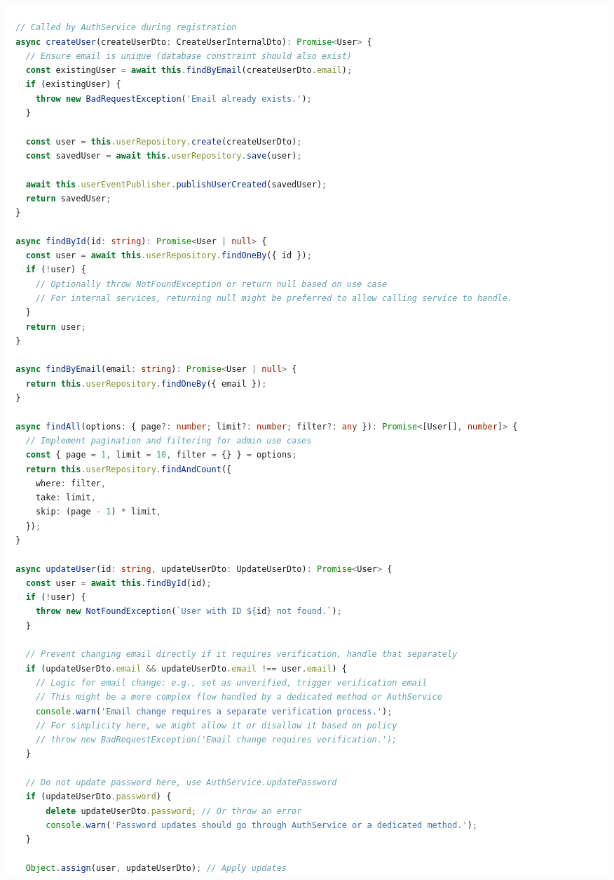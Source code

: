 ```typescript

  // Called by AuthService during registration
  async createUser(createUserDto: CreateUserInternalDto): Promise<User> {
    // Ensure email is unique (database constraint should also exist)
    const existingUser = await this.findByEmail(createUserDto.email);
    if (existingUser) {
      throw new BadRequestException('Email already exists.');
    }

    const user = this.userRepository.create(createUserDto);
    const savedUser = await this.userRepository.save(user);

    await this.userEventPublisher.publishUserCreated(savedUser);
    return savedUser;
  }

  async findById(id: string): Promise<User | null> {
    const user = await this.userRepository.findOneBy({ id });
    if (!user) {
      // Optionally throw NotFoundException or return null based on use case
      // For internal services, returning null might be preferred to allow calling service to handle.
    }
    return user;
  }

  async findByEmail(email: string): Promise<User | null> {
    return this.userRepository.findOneBy({ email });
  }

  async findAll(options: { page?: number; limit?: number; filter?: any }): Promise<[User[], number]> {
    // Implement pagination and filtering for admin use cases
    const { page = 1, limit = 10, filter = {} } = options;
    return this.userRepository.findAndCount({
      where: filter,
      take: limit,
      skip: (page - 1) * limit,
    });
  }

  async updateUser(id: string, updateUserDto: UpdateUserDto): Promise<User> {
    const user = await this.findById(id);
    if (!user) {
      throw new NotFoundException(`User with ID ${id} not found.`);
    }

    // Prevent changing email directly if it requires verification, handle that separately
    if (updateUserDto.email && updateUserDto.email !== user.email) {
      // Logic for email change: e.g., set as unverified, trigger verification email
      // This might be a more complex flow handled by a dedicated method or AuthService
      console.warn('Email change requires a separate verification process.');
      // For simplicity here, we might allow it or disallow it based on policy
      // throw new BadRequestException('Email change requires verification.');
    }

    // Do not update password here, use AuthService.updatePassword
    if (updateUserDto.password) {
        delete updateUserDto.password; // Or throw an error
        console.warn('Password updates should go through AuthService or a dedicated method.');
    }

    Object.assign(user, updateUserDto); // Apply updates
```